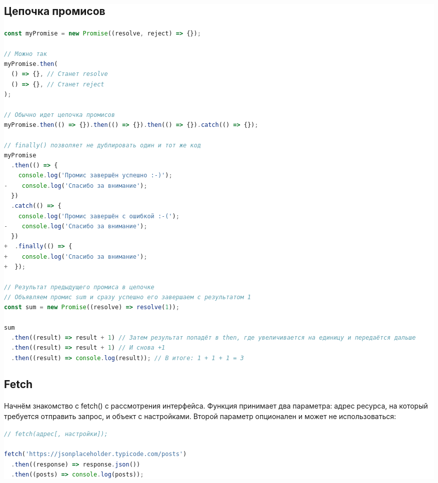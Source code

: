 ## Цепочка промисов

```js
const myPromise = new Promise((resolve, reject) => {});

// Можно так
myPromise.then(
  () => {}, // Станет resolve
  () => {}, // Станет reject
);

// Обычно идет цепочка промисов
myPromise.then(() => {}).then(() => {}).then(() => {}).catch(() => {});

// finally() позволяет не дублировать один и тот же код
myPromise
  .then(() => {
    console.log('Промис завершён успешно :-)');
-    console.log('Спасибо за внимание');
  })
  .catch(() => {
    console.log('Промис завершён с ошибкой :-(');
-    console.log('Спасибо за внимание');
  })
+  .finally(() => {
+    console.log('Спасибо за внимание');
+  });

// Результат предыдущего промиса в цепочке
// Объявляем промис sum и сразу успешно его завершаем с результатом 1
const sum = new Promise((resolve) => resolve(1));

sum
  .then((result) => result + 1) // Затем результат попадёт в then, где увеличивается на единицу и передаётся дальше
  .then((result) => result + 1) // И снова +1
  .then((result) => console.log(result)); // В итоге: 1 + 1 + 1 = 3

```

## Fetch

Начнём знакомство с fetch() с рассмотрения интерфейса. Функция принимает два параметра: адрес ресурса, на который требуется отправить запрос, и объект с настройками. Второй параметр опционален и может не использоваться:

```js
// fetch(адрес[, настройки]);

fetch('https://jsonplaceholder.typicode.com/posts')
  .then((response) => response.json())
  .then((posts) => console.log(posts));

```
